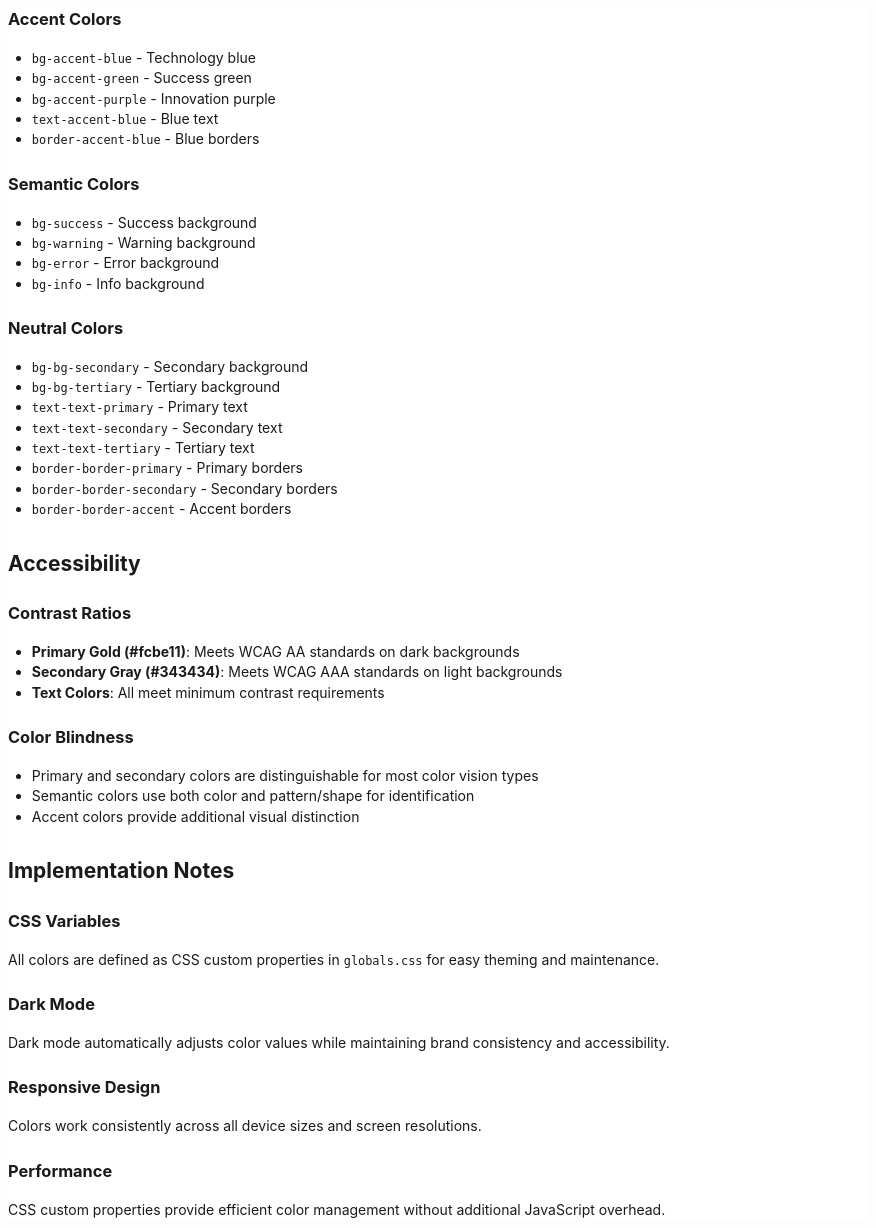 ### Accent Colors
- `bg-accent-blue` - Technology blue
- `bg-accent-green` - Success green
- `bg-accent-purple` - Innovation purple
- `text-accent-blue` - Blue text
- `border-accent-blue` - Blue borders

### Semantic Colors
- `bg-success` - Success background
- `bg-warning` - Warning background
- `bg-error` - Error background
- `bg-info` - Info background

### Neutral Colors
- `bg-bg-secondary` - Secondary background
- `bg-bg-tertiary` - Tertiary background
- `text-text-primary` - Primary text
- `text-text-secondary` - Secondary text
- `text-text-tertiary` - Tertiary text
- `border-border-primary` - Primary borders
- `border-border-secondary` - Secondary borders
- `border-border-accent` - Accent borders

## Accessibility

### Contrast Ratios
- **Primary Gold (#fcbe11)**: Meets WCAG AA standards on dark backgrounds
- **Secondary Gray (#343434)**: Meets WCAG AAA standards on light backgrounds
- **Text Colors**: All meet minimum contrast requirements

### Color Blindness
- Primary and secondary colors are distinguishable for most color vision types
- Semantic colors use both color and pattern/shape for identification
- Accent colors provide additional visual distinction

## Implementation Notes

### CSS Variables
All colors are defined as CSS custom properties in `globals.css` for easy theming and maintenance.

### Dark Mode
Dark mode automatically adjusts color values while maintaining brand consistency and accessibility.

### Responsive Design
Colors work consistently across all device sizes and screen resolutions.

### Performance
CSS custom properties provide efficient color management without additional JavaScript overhead.
